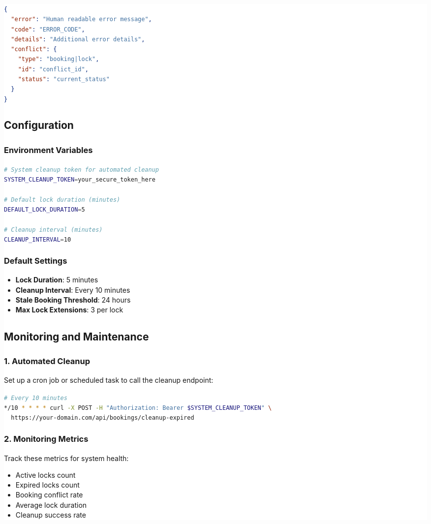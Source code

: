 ```json
{
  "error": "Human readable error message",
  "code": "ERROR_CODE",
  "details": "Additional error details",
  "conflict": {
    "type": "booking|lock",
    "id": "conflict_id",
    "status": "current_status"
  }
}
```

## Configuration

### Environment Variables

```bash
# System cleanup token for automated cleanup
SYSTEM_CLEANUP_TOKEN=your_secure_token_here

# Default lock duration (minutes)
DEFAULT_LOCK_DURATION=5

# Cleanup interval (minutes)
CLEANUP_INTERVAL=10
```

### Default Settings

- **Lock Duration**: 5 minutes
- **Cleanup Interval**: Every 10 minutes
- **Stale Booking Threshold**: 24 hours
- **Max Lock Extensions**: 3 per lock

## Monitoring and Maintenance

### 1. Automated Cleanup

Set up a cron job or scheduled task to call the cleanup endpoint:

```bash
# Every 10 minutes
*/10 * * * * curl -X POST -H "Authorization: Bearer $SYSTEM_CLEANUP_TOKEN" \
  https://your-domain.com/api/bookings/cleanup-expired
```

### 2. Monitoring Metrics

Track these metrics for system health:

- Active locks count
- Expired locks count
- Booking conflict rate
- Average lock duration
- Cleanup success rate
